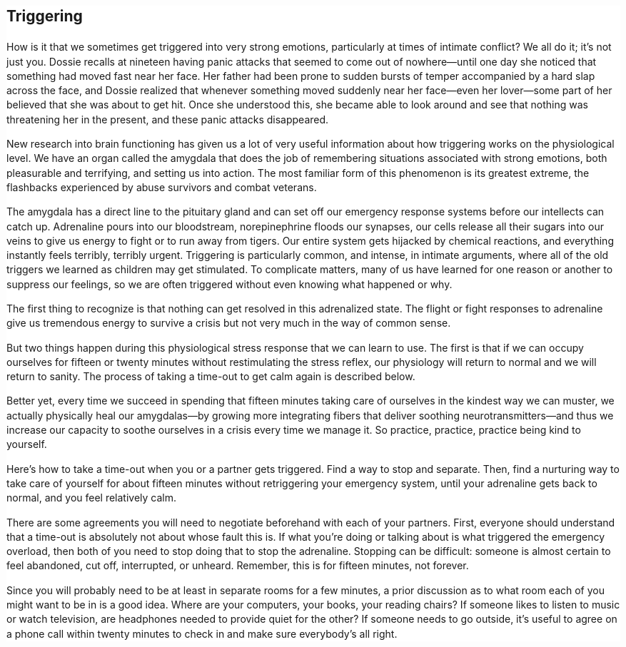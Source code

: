 ## Triggering

How is it that we sometimes get triggered into very strong emotions, particularly at times of intimate conflict? We all do it; it’s not just you. Dossie recalls at nineteen having panic attacks that seemed to come out of nowhere—until one day she noticed that something had moved fast near her face. Her father had been prone to sudden bursts of temper accompanied by a hard slap across the face, and Dossie realized that whenever something moved suddenly near her face—even her lover—some part of her believed that she was about to get hit. Once she understood this, she became able to look around and see that nothing was threatening her in the present, and these panic attacks disappeared.

New research into brain functioning has given us a lot of very useful information about how triggering works on the physiological level. We have an organ called the amygdala that does the job of remembering situations associated with strong emotions, both pleasurable and terrifying, and setting us into action. The most familiar form of this phenomenon is its greatest extreme, the flashbacks experienced by abuse survivors and combat veterans.

The amygdala has a direct line to the pituitary gland and can set off our emergency response systems before our intellects can catch up. Adrenaline pours into our bloodstream, norepinephrine floods our synapses, our cells release all their sugars into our veins to give us energy to fight or to run away from tigers. Our entire system gets hijacked by chemical reactions, and everything instantly feels terribly, terribly urgent. Triggering is particularly common, and intense, in intimate arguments, where all of the old triggers we learned as children may get stimulated. To complicate matters, many of us have learned for one reason or another to suppress our feelings, so we are often triggered without even knowing what happened or why.

The first thing to recognize is that nothing can get resolved in this adrenalized state. The flight or fight responses to adrenaline give us tremendous energy to survive a crisis but not very much in the way of common sense.

But two things happen during this physiological stress response that we can learn to use. The first is that if we can occupy ourselves for fifteen or twenty minutes without restimulating the stress reflex, our physiology will return to normal and we will return to sanity. The process of taking a time-out to get calm again is described below.

Better yet, every time we succeed in spending that fifteen minutes taking care of ourselves in the kindest way we can muster, we actually physically heal our amygdalas—by growing more integrating fibers that deliver soothing neurotransmitters—and thus we increase our capacity to soothe ourselves in a crisis every time we manage it. So practice, practice, practice being kind to yourself.

Here’s how to take a time-out when you or a partner gets triggered. Find a way to stop and separate. Then, find a nurturing way to take care of yourself for about fifteen minutes without retriggering your emergency system, until your adrenaline gets back to normal, and you feel relatively calm.

There are some agreements you will need to negotiate beforehand with each of your partners. First, everyone should understand that a time-out is absolutely not about whose fault this is. If what you’re doing or talking about is what triggered the emergency overload, then both of you need to stop doing that to stop the adrenaline. Stopping can be difficult: someone is almost certain to feel abandoned, cut off, interrupted, or unheard. Remember, this is for fifteen minutes, not forever.

Since you will probably need to be at least in separate rooms for a few minutes, a prior discussion as to what room each of you might want to be in is a good idea. Where are your computers, your books, your reading chairs? If someone likes to listen to music or watch television, are headphones needed to provide quiet for the other? If someone needs to go outside, it’s useful to agree on a phone call within twenty minutes to check in and make sure everybody’s all right.
